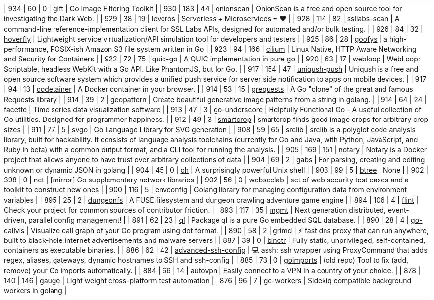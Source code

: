 | 934 | 60 | 0 | [gift](https://github.com/disintegration/gift) | Go Image Filtering Toolkit |
| 930 | 183 | 44 | [onionscan](https://github.com/s-rah/onionscan) | OnionScan is a free and open source tool for investigating the Dark Web. |
| 929 | 38 | 19 | [leveros](https://github.com/leveros/leveros) | Serverless + Microservices = ♥ |
| 928 | 114 | 82 | [ssllabs-scan](https://github.com/ssllabs/ssllabs-scan) | A command-line reference-implementation client for SSL Labs APIs, designed for automated and/or bulk testing. |
| 926 | 84 | 32 | [hoverfly](https://github.com/SpectoLabs/hoverfly) | Lightweight service virtualization/API simulation tool for developers and testers |
| 925 | 86 | 28 | [goofys](https://github.com/kahing/goofys) | a high-performance, POSIX-ish Amazon S3 file system written in Go |
| 923 | 94 | 166 | [cilium](https://github.com/cilium/cilium) | Linux Native, HTTP Aware Networking and Security for Containers |
| 922 | 72 | 75 | [quic-go](https://github.com/lucas-clemente/quic-go) | A QUIC implementation in pure go |
| 920 | 63 | 17 | [webloop](https://github.com/sourcegraph/webloop) | WebLoop: Scriptable, headless WebKit with a Go API. Like PhantomJS, but for Go. |
| 917 | 154 | 47 | [uniqush-push](https://github.com/uniqush/uniqush-push) | Uniqush is a free and open source software system which provides a unified push service for server side notification to apps on mobile devices. |
| 917 | 94 | 13 | [codetainer](https://github.com/codetainerapp/codetainer) | A Docker container in your browser. |
| 914 | 53 | 15 | [grequests](https://github.com/levigross/grequests) | A Go "clone" of the great and famous Requests library |
| 914 | 39 | 2 | [geopattern](https://github.com/pravj/geopattern) | Create beautiful generative image patterns from a string in golang. |
| 914 | 64 | 24 | [facette](https://github.com/facette/facette) | Time series data visualization software |
| 913 | 47 | 3 | [go-underscore](https://github.com/tobyhede/go-underscore) |  Helpfully Functional Go -  A useful collection of Go utilities. Designed for programmer happiness.  |
| 912 | 49 | 3 | [smartcrop](https://github.com/muesli/smartcrop) | smartcrop finds good image crops for arbitrary crop sizes |
| 911 | 77 | 5 | [svgo](https://github.com/ajstarks/svgo) | Go Language Library for SVG generation |
| 908 | 59 | 65 | [srclib](https://github.com/sourcegraph/srclib) | srclib is a polyglot code analysis library, built for hackability. It consists of language analysis toolchains (currently for Go and Java, with Python, JavaScript, and Ruby in beta) with a common output format, and a CLI tool for running the analysis. |
| 905 | 169 | 151 | [notary](https://github.com/docker/notary) | Notary is a Docker project that allows anyone to have trust over arbitrary collections of data |
| 904 | 69 | 2 | [gabs](https://github.com/Jeffail/gabs) | For parsing, creating and editing unknown or dynamic JSON in golang |
| 904 | 45 | 0 | [oh](https://github.com/michaelmacinnis/oh) | A surprisingly powerful Unix shell |
| 903 | 99 | 5 | [btree](https://github.com/google/btree) | None |
| 902 | 398 | 0 | [net](https://github.com/golang/net) | [mirror] Go supplementary network libraries |
| 902 | 56 | 0 | [webseclab](https://github.com/yahoo/webseclab) | set of web security test cases and a toolkit to construct new ones |
| 900 | 116 | 5 | [envconfig](https://github.com/kelseyhightower/envconfig) | Golang library for managing configuration data from environment variables |
| 895 | 25 | 2 | [dungeonfs](https://github.com/ChrisRx/dungeonfs) | A FUSE filesystem and dungeon crawling adventure game engine |
| 894 | 106 | 4 | [flint](https://github.com/pengwynn/flint) | Check your project for common sources of contributor friction. |
| 893 | 117 | 35 | [mgmt](https://github.com/purpleidea/mgmt) | Next generation distributed, event-driven, parallel config management! |
| 891 | 62 | 23 | [ql](https://github.com/cznic/ql) | Package ql is a pure Go embedded SQL database. |
| 890 | 28 | 4 | [go-callvis](https://github.com/TrueFurby/go-callvis) | Visualize call graph of your Go program using dot format. |
| 890 | 58 | 2 | [grimd](https://github.com/looterz/grimd) | :zap: fast dns proxy that can run anywhere, built to black-hole internet advertisements and malware servers |
| 887 | 39 | 0 | [binctr](https://github.com/jessfraz/binctr) | Fully static, unprivileged, self-contained, containers as executable binaries. |
| 886 | 62 | 42 | [advanced-ssh-config](https://github.com/moul/advanced-ssh-config) | :computer: assh: ssh wrapper using ProxyCommand that adds regex, aliases, gateways, dynamic hostnames to SSH and ssh-config |
| 885 | 73 | 0 | [goimports](https://github.com/bradfitz/goimports) | (old repo) Tool to fix (add, remove) your Go imports automatically. |
| 884 | 66 | 14 | [autovpn](https://github.com/adtac/autovpn) | Easily connect to a VPN in a country of your choice. |
| 878 | 140 | 146 | [gauge](https://github.com/getgauge/gauge) | Light weight cross-platform test automation |
| 876 | 96 | 7 | [go-workers](https://github.com/jrallison/go-workers) | Sidekiq compatible background workers in golang |